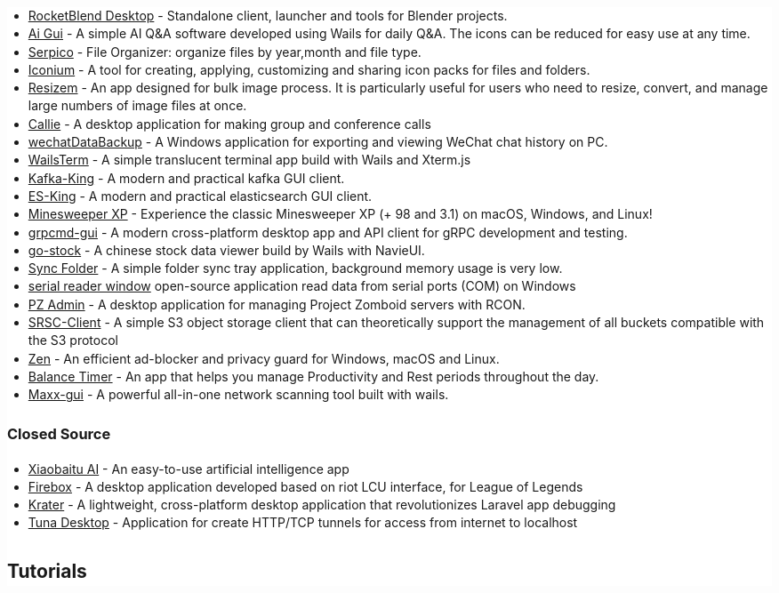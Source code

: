- [RocketBlend Desktop](https://github.com/rocketblend/rocketblend-desktop) - Standalone client, launcher and tools for Blender projects.
- [Ai Gui](https://github.com/pwh-pwh/ai-gui) - A simple AI Q&A software developed using Wails for daily Q&A. The icons can be reduced for easy use at any time.
- [Serpico](https://github.com/leoantony72/serpico) - File Organizer: organize files by year,month and file type.
- [Iconium](https://github.com/beyenilmez/iconium) - A tool for creating, applying, customizing and sharing icon packs for files and folders.
- [Resizem](https://github.com/barats/resizem) - An app designed for bulk image process. It is particularly useful for users who need to resize, convert, and manage large numbers of image files at once.
- [Callie](https://github.com/MikeyA-yo/callie) - A desktop application for making group and conference calls
- [wechatDataBackup](https://github.com/git-jiadong/wechatDataBackup) - A Windows application for exporting and viewing WeChat chat history on PC.
- [WailsTerm](https://github.com/rlshukhov/wailsterm) - A simple translucent terminal app build with Wails and Xterm.js
- [Kafka-King](https://github.com/Bronya0/Kafka-King) - A modern and practical kafka GUI client.
- [ES-King](https://github.com/Bronya0/ES-King) - A modern and practical elasticsearch GUI client.
- [Minesweeper XP](https://git.new/Minesweeper-XP) - Experience the classic Minesweeper XP (+ 98 and 3.1) on macOS, Windows, and Linux!
- [grpcmd-gui](https://grpc.md/gui) - A modern cross-platform desktop app and API client for gRPC development and testing.
- [go-stock](https://github.com/ArvinLovegood/go-stock) - A chinese stock data viewer build by Wails with NavieUI.
- [Sync Folder](https://github.com/zaaack/sync-folder) - A simple folder sync tray application, background memory usage is very low.
- [serial reader window](https://github.com/nnttoo/serial_reader/) open-source application read data from serial ports (COM) on Windows
- [PZ Admin](https://github.com/beyenilmez/pz-admin) - A desktop application for managing Project Zomboid servers with RCON.
- [SRSC-Client](https://github.com/ooyyh/SRSC-Client) - A simple S3 object storage client that can theoretically support the management of all buckets compatible with the S3 protocol
- [Zen](https://github.com/ZenPrivacy/zen-desktop) - An efficient ad-blocker and privacy guard for Windows, macOS and Linux.
- [Balance Timer](https://github.com/gVguy/balance-timer) - An app that helps you manage Productivity and Rest periods throughout the day.
- [Maxx-gui](https://github.com/dusbot/maxx-gui) - A powerful all-in-one network scanning tool built with wails.

### Closed Source

- [Xiaobaitu AI](https://xiaobaituai.com/download) - An easy-to-use artificial intelligence app
- [Firebox](https://gitee.com/fireclub/firebox) - A desktop application developed based on riot LCU interface, for League of Legends
- [Krater](https://moonguard.dev/krater) -  A lightweight, cross-platform desktop application that revolutionizes Laravel app debugging
- [Tuna Desktop](https://tuna.am/en/blog/tuna-desktop-first/) - Application for create HTTP/TCP tunnels for access from internet to localhost

## Tutorials
